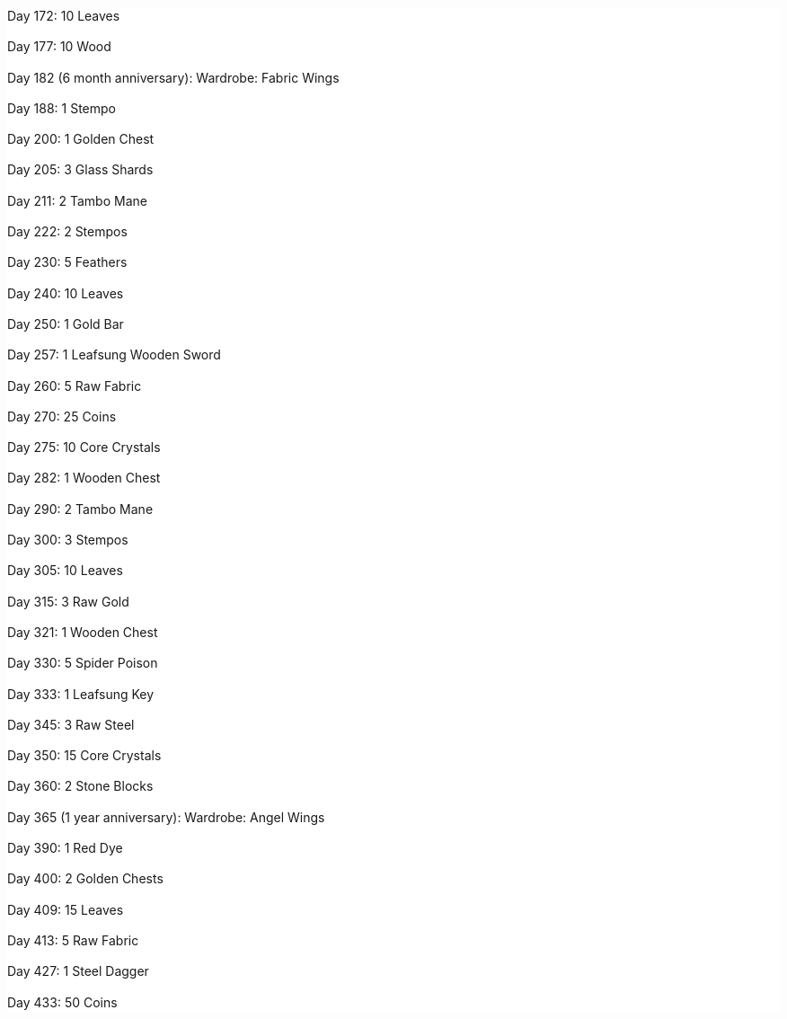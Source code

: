 Day 172: 10 Leaves

Day 177: 10 Wood

Day 182 (6 month anniversary): Wardrobe: Fabric Wings

Day 188: 1 Stempo

Day 200: 1 Golden Chest

Day 205: 3 Glass Shards

Day 211: 2 Tambo Mane

Day 222: 2 Stempos

Day 230: 5 Feathers

Day 240: 10 Leaves

Day 250: 1 Gold Bar

Day 257: 1 Leafsung Wooden Sword

Day 260: 5 Raw Fabric

Day 270: 25 Coins

Day 275: 10 Core Crystals

Day 282: 1 Wooden Chest

Day 290: 2 Tambo Mane

Day 300: 3 Stempos

Day 305: 10 Leaves

Day 315: 3 Raw Gold

Day 321: 1 Wooden Chest

Day 330: 5 Spider Poison

Day 333: 1 Leafsung Key

Day 345: 3 Raw Steel

Day 350: 15 Core Crystals

Day 360: 2 Stone Blocks

Day 365 (1 year anniversary): Wardrobe: Angel Wings

Day 390: 1 Red Dye

Day 400: 2 Golden Chests

Day 409: 15 Leaves

Day 413: 5 Raw Fabric

Day 427: 1 Steel Dagger

Day 433: 50 Coins
